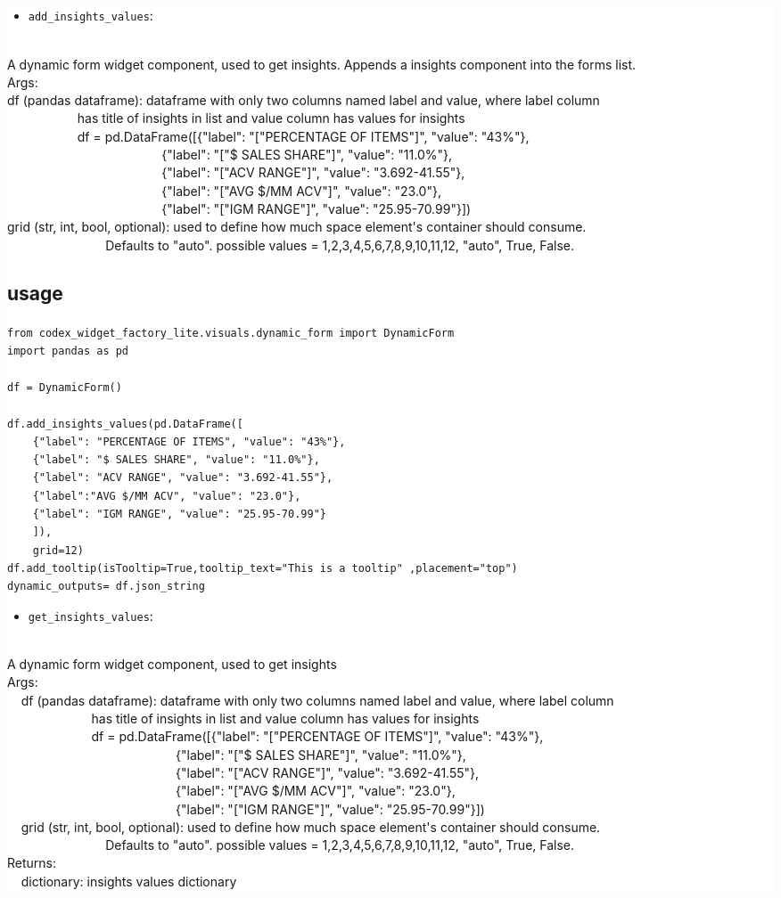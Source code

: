 - `add_insights_values`:
<div style="white-space: pre;">
A dynamic form widget component, used to get insights. Appends a insights component into the forms list.
Args:
df (pandas dataframe): dataframe with only two columns named label and value, where label column
                    has title of insights in list and value column has values for insights
                    df = pd.DataFrame([{"label": "["PERCENTAGE OF ITEMS"]", "value": "43%"},
                                            {"label": "["$ SALES SHARE"]", "value": "11.0%"},
                                            {"label": "["ACV RANGE"]", "value": "3.692-41.55"},
                                            {"label": "["AVG $/MM ACV"]", "value": "23.0"},
                                            {"label": "["IGM RANGE"]", "value": "25.95-70.99"}])
grid (str, int, bool, optional): used to define how much space element's container should consume.
                            Defaults to "auto". possible values = 1,2,3,4,5,6,7,8,9,10,11,12, "auto", True, False.
</div>

## usage
```
from codex_widget_factory_lite.visuals.dynamic_form import DynamicForm
import pandas as pd

df = DynamicForm()

df.add_insights_values(pd.DataFrame([
    {"label": "PERCENTAGE OF ITEMS", "value": "43%"},
    {"label": "$ SALES SHARE", "value": "11.0%"},
    {"label": "ACV RANGE", "value": "3.692-41.55"},
    {"label":"AVG $/MM ACV", "value": "23.0"},
    {"label": "IGM RANGE", "value": "25.95-70.99"}
    ]),
    grid=12)
df.add_tooltip(isTooltip=True,tooltip_text="This is a tooltip" ,placement="top")
dynamic_outputs= df.json_string

```
- `get_insights_values`:
<div style="white-space: pre;">
A dynamic form widget component, used to get insights
Args:
    df (pandas dataframe): dataframe with only two columns named label and value, where label column
                        has title of insights in list and value column has values for insights
                        df = pd.DataFrame([{"label": "["PERCENTAGE OF ITEMS"]", "value": "43%"},
                                                {"label": "["$ SALES SHARE"]", "value": "11.0%"},
                                                {"label": "["ACV RANGE"]", "value": "3.692-41.55"},
                                                {"label": "["AVG $/MM ACV"]", "value": "23.0"},
                                                {"label": "["IGM RANGE"]", "value": "25.95-70.99"}])
    grid (str, int, bool, optional): used to define how much space element's container should consume.
                            Defaults to "auto". possible values = 1,2,3,4,5,6,7,8,9,10,11,12, "auto", True, False.
Returns:
    dictionary: insights values dictionary
</div>
